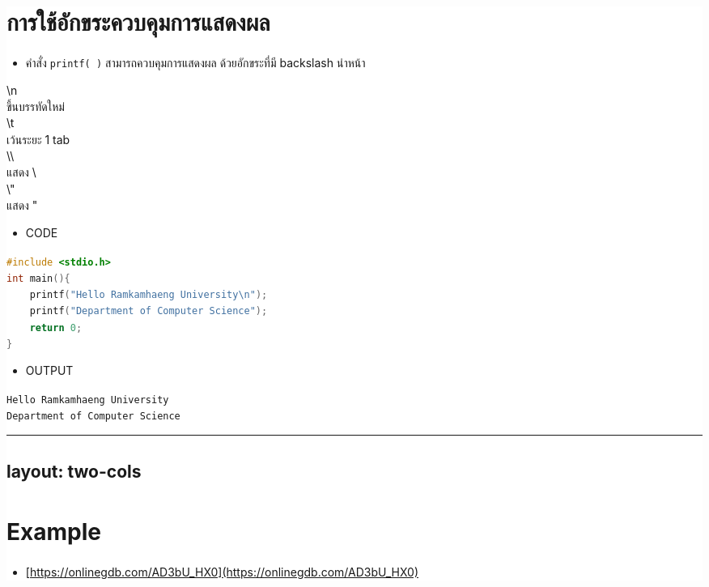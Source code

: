 # การใช้อักขระควบคุมการแสดงผล


<div class="flex gap-3">

<div>

- คำสั่ง `printf( )` สามารถควบคุมการแสดงผล ด้วยอักขระที่มี backslash นำหน้า

<div class="grid grid-cols-4 border divide-x divide-y w-96">
<div class="p-2">\n</div>
<div class="col-span-3 p-2">ขึ้นบรรทัดใหม่</div>
<div class="p-2">\t</div>
<div class="col-span-3 p-2">เว้นระยะ 1 tab</div>
<div class="p-2">\\</div>
<div class="col-span-3 p-2">แสดง \</div>
<div class="p-2">\"</div>
<div class="col-span-3 p-2">แสดง "</div>
</div> 

</div>

<div>

- CODE

```c
#include <stdio.h>
int main(){
    printf("Hello Ramkamhaeng University\n");
    printf("Department of Computer Science");
    return 0;
}

```

- OUTPUT
```
Hello Ramkamhaeng University
Department of Computer Science
```

</div>

</div>

---
layout: two-cols
---


# Example 

- [https://onlinegdb.com/AD3bU_HX0](https://onlinegdb.com/AD3bU_HX0)

